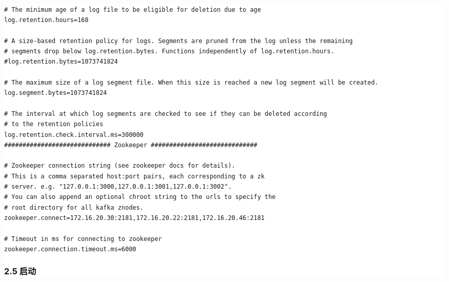     # The minimum age of a log file to be eligible for deletion due to age
    log.retention.hours=168
    
    # A size-based retention policy for logs. Segments are pruned from the log unless the remaining
    # segments drop below log.retention.bytes. Functions independently of log.retention.hours.
    #log.retention.bytes=1073741824
    
    # The maximum size of a log segment file. When this size is reached a new log segment will be created.
    log.segment.bytes=1073741824
    
    # The interval at which log segments are checked to see if they can be deleted according
    # to the retention policies
    log.retention.check.interval.ms=300000
    ############################# Zookeeper #############################
    
    # Zookeeper connection string (see zookeeper docs for details).
    # This is a comma separated host:port pairs, each corresponding to a zk
    # server. e.g. "127.0.0.1:3000,127.0.0.1:3001,127.0.0.1:3002".
    # You can also append an optional chroot string to the urls to specify the
    # root directory for all kafka znodes.
    zookeeper.connect=172.16.20.30:2181,172.16.20.22:2181,172.16.20.46:2181
    
    # Timeout in ms for connecting to zookeeper
    zookeeper.connection.timeout.ms=6000

### 2.5 启动
